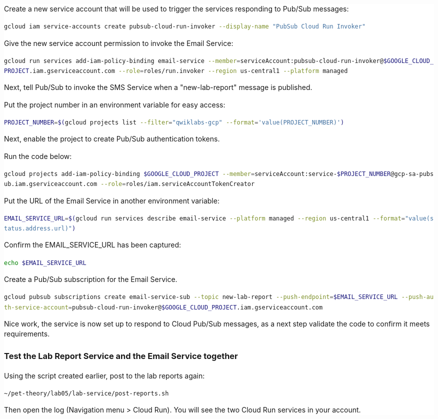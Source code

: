 Create a new service account that will be used to trigger the services responding to Pub/Sub messages:

```bash
gcloud iam service-accounts create pubsub-cloud-run-invoker --display-name "PubSub Cloud Run Invoker"
```

Give the new service account permission to invoke the Email Service:

```bash
gcloud run services add-iam-policy-binding email-service --member=serviceAccount:pubsub-cloud-run-invoker@$GOOGLE_CLOUD_PROJECT.iam.gserviceaccount.com --role=roles/run.invoker --region us-central1 --platform managed
```
Next, tell Pub/Sub to invoke the SMS Service when a "new-lab-report" message is published.

Put the project number in an environment variable for easy access:

```bash
PROJECT_NUMBER=$(gcloud projects list --filter="qwiklabs-gcp" --format='value(PROJECT_NUMBER)')
```
Next, enable the project to create Pub/Sub authentication tokens.

Run the code below:

```bash
gcloud projects add-iam-policy-binding $GOOGLE_CLOUD_PROJECT --member=serviceAccount:service-$PROJECT_NUMBER@gcp-sa-pubsub.iam.gserviceaccount.com --role=roles/iam.serviceAccountTokenCreator
```
Put the URL of the Email Service in another environment variable:

```bash
EMAIL_SERVICE_URL=$(gcloud run services describe email-service --platform managed --region us-central1 --format="value(status.address.url)")
```
Confirm the EMAIL_SERVICE_URL has been captured:

```bash
echo $EMAIL_SERVICE_URL
```
Create a Pub/Sub subscription for the Email Service.

```bash
gcloud pubsub subscriptions create email-service-sub --topic new-lab-report --push-endpoint=$EMAIL_SERVICE_URL --push-auth-service-account=pubsub-cloud-run-invoker@$GOOGLE_CLOUD_PROJECT.iam.gserviceaccount.com
```
Nice work, the service is now set up to respond to Cloud Pub/Sub messages, as a next step validate the code to confirm it meets requirements.

### Test the Lab Report Service and the Email Service together
Using the script created earlier, post to the lab reports again:

```bash
~/pet-theory/lab05/lab-service/post-reports.sh
```
Then open the log (Navigation menu > Cloud Run). You will see the two Cloud Run services in your account.
